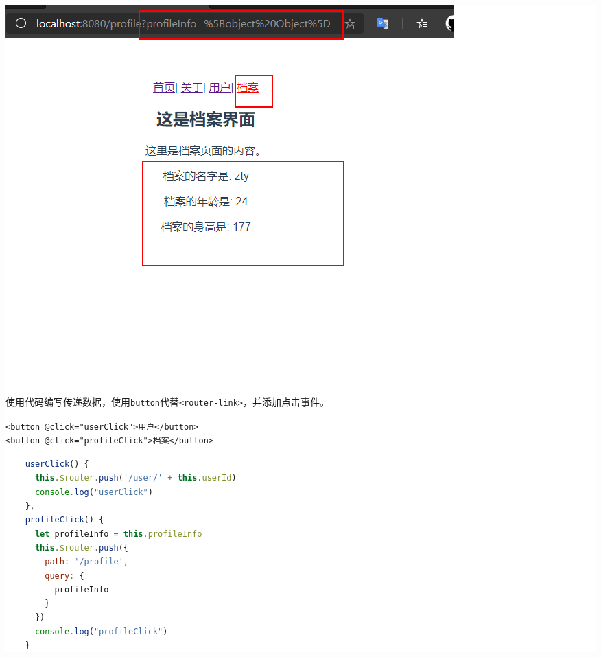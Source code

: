 ![](./images/17-14.png)

使用代码编写传递数据，使用`button`代替`<router-link>`，并添加点击事件。

```vue
<button @click="userClick">用户</button>
<button @click="profileClick">档案</button>
```

```js
    userClick() {
      this.$router.push('/user/' + this.userId)
      console.log("userClick")
    },
    profileClick() {
      let profileInfo = this.profileInfo
      this.$router.push({
        path: '/profile',
        query: {
          profileInfo
        }
      })
      console.log("profileClick")
    }
```
